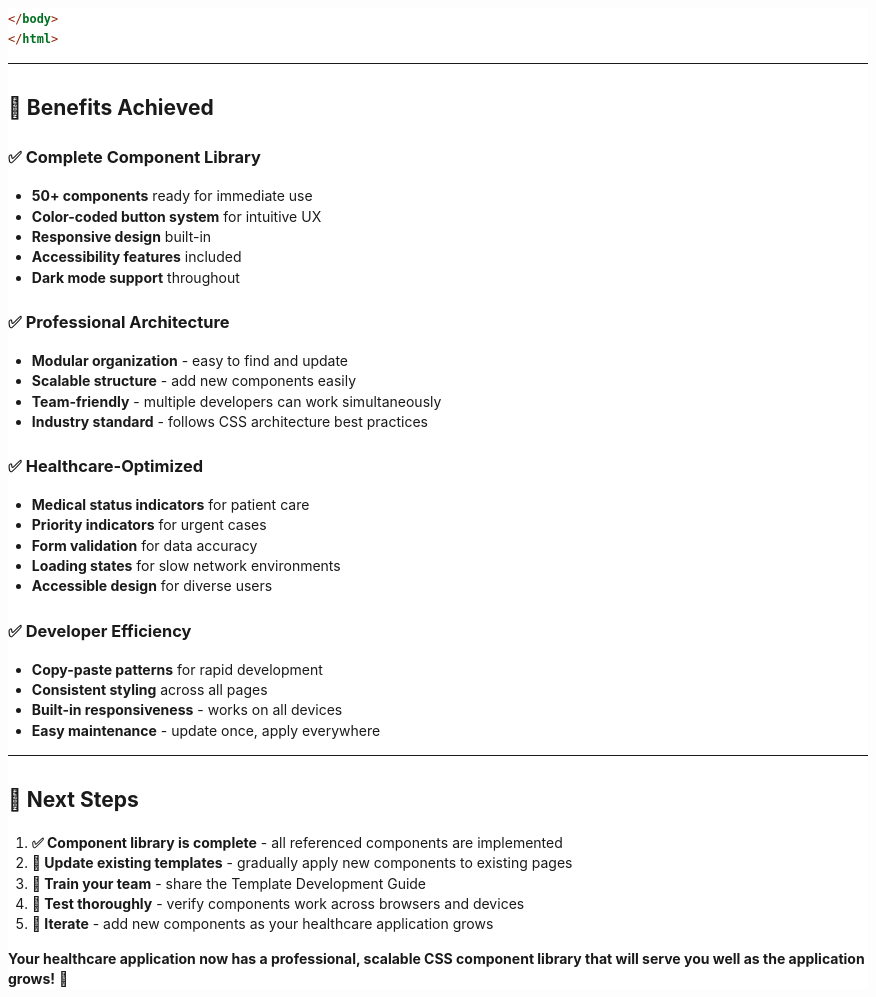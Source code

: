 ```html
</body>
</html>
```

---

## 🎯 **Benefits Achieved**

### **✅ Complete Component Library**
- **50+ components** ready for immediate use
- **Color-coded button system** for intuitive UX
- **Responsive design** built-in
- **Accessibility features** included
- **Dark mode support** throughout

### **✅ Professional Architecture**
- **Modular organization** - easy to find and update
- **Scalable structure** - add new components easily
- **Team-friendly** - multiple developers can work simultaneously
- **Industry standard** - follows CSS architecture best practices

### **✅ Healthcare-Optimized**
- **Medical status indicators** for patient care
- **Priority indicators** for urgent cases
- **Form validation** for data accuracy
- **Loading states** for slow network environments
- **Accessible design** for diverse users

### **✅ Developer Efficiency**
- **Copy-paste patterns** for rapid development
- **Consistent styling** across all pages
- **Built-in responsiveness** - works on all devices
- **Easy maintenance** - update once, apply everywhere

---

## 🚀 **Next Steps**

1. **✅ Component library is complete** - all referenced components are implemented
2. **🔄 Update existing templates** - gradually apply new components to existing pages
3. **📖 Train your team** - share the Template Development Guide
4. **🧪 Test thoroughly** - verify components work across browsers and devices
5. **🔄 Iterate** - add new components as your healthcare application grows

**Your healthcare application now has a professional, scalable CSS component library that will serve you well as the application grows!** 🎉